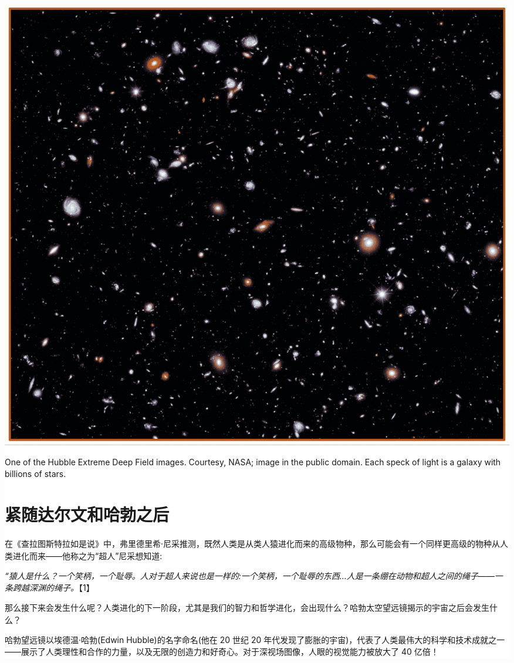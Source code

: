 ![](img/3a1f2c635cf3e1f4b537e1a3ca58a5bf.png)

One of the Hubble Extreme Deep Field images. Courtesy, NASA; image in the public domain. Each speck of light is a galaxy with billions of stars.

# 紧随达尔文和哈勃之后

在《查拉图斯特拉如是说》中，弗里德里希·尼采推测，既然人类是从类人猿进化而来的高级物种，那么可能会有一个同样更高级的物种从人类进化而来——他称之为“超人”尼采想知道:

*“猿人是什么？一个笑柄，一个耻辱。人对于超人来说也是一样的:一个笑柄，一个耻辱的东西…人是一条绷在动物和超人之间的绳子——一条跨越深渊的绳子。*【1】

那么接下来会发生什么呢？人类进化的下一阶段，尤其是我们的智力和哲学进化，会出现什么？哈勃太空望远镜揭示的宇宙之后会发生什么？

哈勃望远镜以埃德温·哈勃(Edwin Hubble)的名字命名(他在 20 世纪 20 年代发现了膨胀的宇宙)，代表了人类最伟大的科学和技术成就之一——展示了人类理性和合作的力量，以及无限的创造力和好奇心。对于深视场图像，人眼的视觉能力被放大了 40 亿倍！
